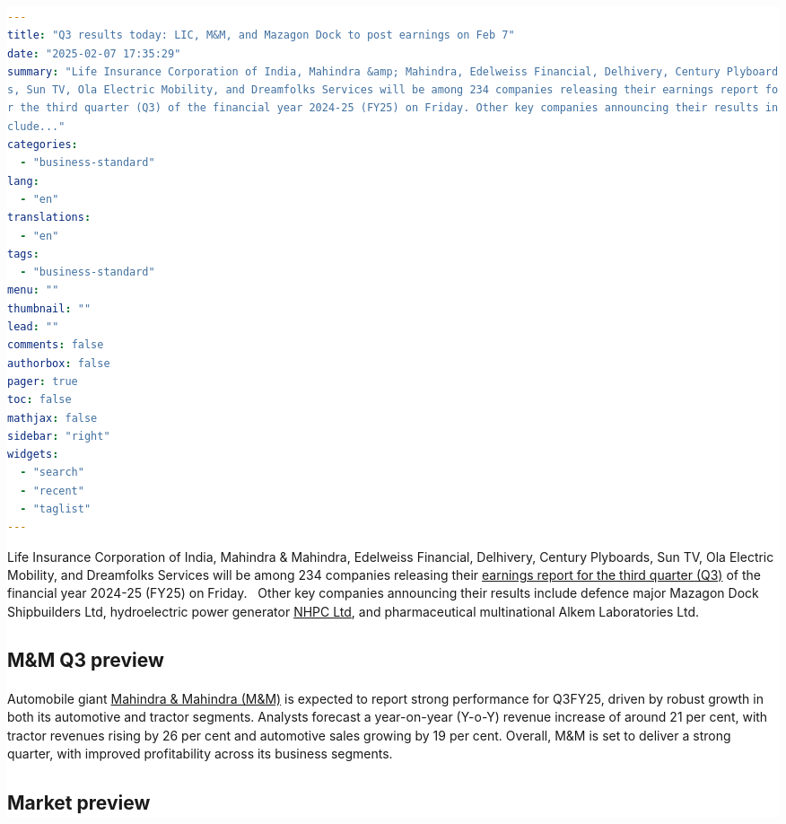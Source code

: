 ```yaml
---
title: "Q3 results today: LIC, M&M, and Mazagon Dock to post earnings on Feb 7"
date: "2025-02-07 17:35:29"
summary: "Life Insurance Corporation of India, Mahindra &amp; Mahindra, Edelweiss Financial, Delhivery, Century Plyboards, Sun TV, Ola Electric Mobility, and Dreamfolks Services will be among 234 companies releasing their earnings report for the third quarter (Q3) of the financial year 2024-25 (FY25) on Friday. Other key companies announcing their results include..."
categories:
  - "business-standard"
lang:
  - "en"
translations:
  - "en"
tags:
  - "business-standard"
menu: ""
thumbnail: ""
lead: ""
comments: false
authorbox: false
pager: true
toc: false
mathjax: false
sidebar: "right"
widgets:
  - "search"
  - "recent"
  - "taglist"
---
```


Life Insurance Corporation of India, Mahindra & Mahindra, Edelweiss Financial, Delhivery, Century Plyboards, Sun TV, Ola Electric Mobility, and Dreamfolks Services will be among 234 companies releasing their [earnings report for the third quarter (Q3)](https://www.business-standard.com/topic/q3-results) of the financial year 2024-25 (FY25) on Friday.
 
Other key companies announcing their results include defence major Mazagon Dock Shipbuilders Ltd, hydroelectric power generator [NHPC Ltd](https://www.business-standard.com/markets/nhpc-ltd-share-price-12584.html), and pharmaceutical multinational Alkem Laboratories Ltd.
 

M&M Q3 preview
--------------

Automobile giant [Mahindra & Mahindra (M&M)](https://www.business-standard.com/companies/start-ups/automaker-mahindra-m-m-q3-fy25-results-profit-car-sales-revenue-suv-125020700756_1.html) is expected to report strong performance for Q3FY25, driven by robust growth in both its automotive and tractor segments. Analysts forecast a year-on-year (Y-o-Y) revenue increase of around 21 per cent, with tractor revenues rising by 26 per cent and automotive sales growing by 19 per cent. Overall, M&M is set to deliver a strong quarter, with improved profitability across its business segments. 
 

Market preview
--------------
